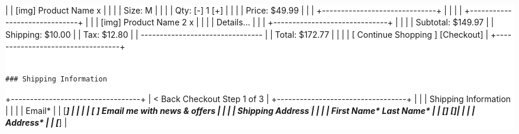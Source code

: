 | | [img] Product Name         x | |
| |       Size: M              | |
| |       Qty: [-] 1 [+]       | |
| |       Price: $49.99        | |
| +------------------------------+ |
|                                  |
| +------------------------------+ |
| | [img] Product Name 2       x | |
| |       Details...           | |
| +------------------------------+ |
|                                  |
| Subtotal:              $149.97   |
| Shipping:              $10.00    |
| Tax:                   $12.80    |
| -------------------------------- |
| Total:                 $172.77   |
|                                  |
| [ Continue Shopping ] [Checkout] |
+----------------------------------+
```

### Shipping Information
```
+----------------------------------+
| < Back   Checkout   Step 1 of 3  |
+----------------------------------+
|                                  |
| Shipping Information             |
|                                  |
| Email*                           |
| [_____________________________] |
|                                  |
| [ ] Email me with news & offers |
|                                  |
| Shipping Address                 |
|                                  |
| First Name*        Last Name*    |
| [_____________]   [_____________]|
|                                  |
| Address*                         |
| [_____________________________] |